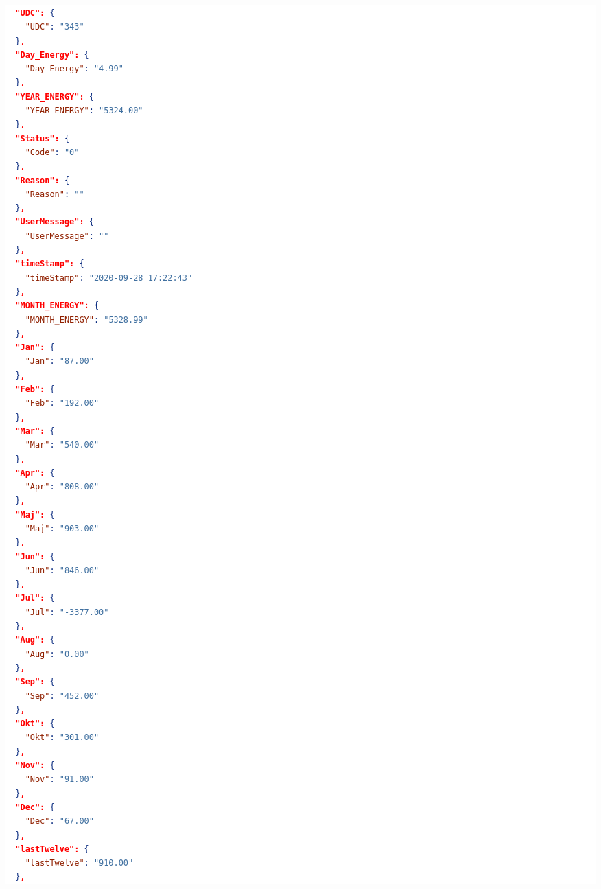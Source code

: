```json
  "UDC": {
    "UDC": "343"
  },
  "Day_Energy": {
    "Day_Energy": "4.99"
  },
  "YEAR_ENERGY": {
    "YEAR_ENERGY": "5324.00"
  },
  "Status": {
    "Code": "0"
  },
  "Reason": {
    "Reason": ""
  },
  "UserMessage": {
    "UserMessage": ""
  },
  "timeStamp": {
    "timeStamp": "2020-09-28 17:22:43"
  },
  "MONTH_ENERGY": {
    "MONTH_ENERGY": "5328.99"
  },
  "Jan": {
    "Jan": "87.00"
  },
  "Feb": {
    "Feb": "192.00"
  },
  "Mar": {
    "Mar": "540.00"
  },
  "Apr": {
    "Apr": "808.00"
  },
  "Maj": {
    "Maj": "903.00"
  },
  "Jun": {
    "Jun": "846.00"
  },
  "Jul": {
    "Jul": "-3377.00"
  },
  "Aug": {
    "Aug": "0.00"
  },
  "Sep": {
    "Sep": "452.00"
  },
  "Okt": {
    "Okt": "301.00"
  },
  "Nov": {
    "Nov": "91.00"
  },
  "Dec": {
    "Dec": "67.00"
  },
  "lastTwelve": {
    "lastTwelve": "910.00"
  },
```